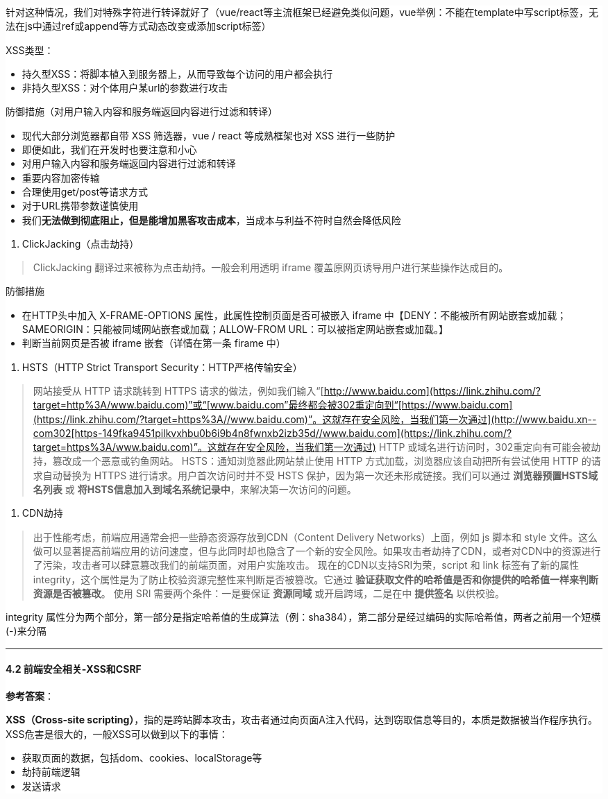 针对这种情况，我们对特殊字符进行转译就好了（vue/react等主流框架已经避免类似问题，vue举例：不能在template中写script标签，无法在js中通过ref或append等方式动态改变或添加script标签）

XSS类型：

- 持久型XSS：将脚本植入到服务器上，从而导致每个访问的用户都会执行
- 非持久型XSS：对个体用户某url的参数进行攻击

防御措施（对用户输入内容和服务端返回内容进行过滤和转译）

- 现代大部分浏览器都自带 XSS 筛选器，vue / react 等成熟框架也对 XSS 进行一些防护
- 即便如此，我们在开发时也要注意和小心
- 对用户输入内容和服务端返回内容进行过滤和转译
- 重要内容加密传输
- 合理使用get/post等请求方式
- 对于URL携带参数谨慎使用
- 我们**无法做到彻底阻止，但是能增加黑客攻击成本**，当成本与利益不符时自然会降低风险

1. ClickJacking（点击劫持）

> ClickJacking 翻译过来被称为点击劫持。一般会利用透明 iframe 覆盖原网页诱导用户进行某些操作达成目的。

防御措施

- 在HTTP头中加入 X-FRAME-OPTIONS 属性，此属性控制页面是否可被嵌入 iframe 中【DENY：不能被所有网站嵌套或加载；SAMEORIGIN：只能被同域网站嵌套或加载；ALLOW-FROM URL：可以被指定网站嵌套或加载。】
- 判断当前网页是否被 iframe 嵌套（详情在第一条 firame 中）

1. HSTS（HTTP Strict Transport Security：HTTP严格传输安全）

> 网站接受从 HTTP 请求跳转到 HTTPS 请求的做法，例如我们输入“[http://www.baidu.com](https://link.zhihu.com/?target=http%3A/www.baidu.com)”或“[www.baidu.com”最终都会被302重定向到“[https://www.baidu.com](https://link.zhihu.com/?target=https%3A//www.baidu.com)”。这就存在安全风险，当我们第一次通过](http://www.baidu.xn--com302[https-149fka9451pilkvxhbu0b6i9b4n8fwnxb2izb35d//www.baidu.com](https://link.zhihu.com/?target=https%3A/www.baidu.com)”。这就存在安全风险，当我们第一次通过) HTTP 或域名进行访问时，302重定向有可能会被劫持，篡改成一个恶意或钓鱼网站。
> HSTS：通知浏览器此网站禁止使用 HTTP 方式加载，浏览器应该自动把所有尝试使用 HTTP 的请求自动替换为 HTTPS 进行请求。用户首次访问时并不受 HSTS 保护，因为第一次还未形成链接。我们可以通过 **浏览器预置HSTS域名列表** 或 **将HSTS信息加入到域名系统记录中**，来解决第一次访问的问题。

1. CDN劫持

> 出于性能考虑，前端应用通常会把一些静态资源存放到CDN（Content Delivery Networks）上面，例如 js 脚本和 style 文件。这么做可以显著提高前端应用的访问速度，但与此同时却也隐含了一个新的安全风险。如果攻击者劫持了CDN，或者对CDN中的资源进行了污染，攻击者可以肆意篡改我们的前端页面，对用户实施攻击。
> 现在的CDN以支持SRI为荣，script 和 link 标签有了新的属性 integrity，这个属性是为了防止校验资源完整性来判断是否被篡改。它通过 **验证获取文件的哈希值是否和你提供的哈希值一样来判断资源是否被篡改**。
> 使用 SRI 需要两个条件：一是要保证 **资源同域** 或开启跨域，二是在中 **提供签名** 以供校验。

integrity 属性分为两个部分，第一部分是指定哈希值的生成算法（例：sha384），第二部分是经过编码的实际哈希值，两者之前用一个短横(-)来分隔

------

#### 4.2 前端安全相关-XSS和CSRF

**参考答案**：

**XSS（Cross-site scripting）**，指的是跨站脚本攻击，攻击者通过向页面A注入代码，达到窃取信息等目的，本质是数据被当作程序执行。XSS危害是很大的，一般XSS可以做到以下的事情：

- 获取页面的数据，包括dom、cookies、localStorage等
- 劫持前端逻辑
- 发送请求
